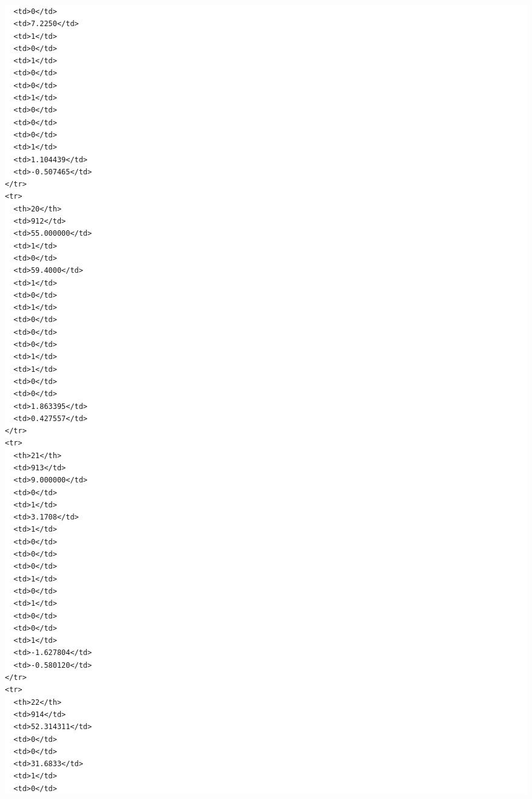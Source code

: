       <td>0</td>
      <td>7.2250</td>
      <td>1</td>
      <td>0</td>
      <td>1</td>
      <td>0</td>
      <td>0</td>
      <td>1</td>
      <td>0</td>
      <td>0</td>
      <td>0</td>
      <td>1</td>
      <td>1.104439</td>
      <td>-0.507465</td>
    </tr>
    <tr>
      <th>20</th>
      <td>912</td>
      <td>55.000000</td>
      <td>1</td>
      <td>0</td>
      <td>59.4000</td>
      <td>1</td>
      <td>0</td>
      <td>1</td>
      <td>0</td>
      <td>0</td>
      <td>0</td>
      <td>1</td>
      <td>1</td>
      <td>0</td>
      <td>0</td>
      <td>1.863395</td>
      <td>0.427557</td>
    </tr>
    <tr>
      <th>21</th>
      <td>913</td>
      <td>9.000000</td>
      <td>0</td>
      <td>1</td>
      <td>3.1708</td>
      <td>1</td>
      <td>0</td>
      <td>0</td>
      <td>0</td>
      <td>1</td>
      <td>0</td>
      <td>1</td>
      <td>0</td>
      <td>0</td>
      <td>1</td>
      <td>-1.627804</td>
      <td>-0.580120</td>
    </tr>
    <tr>
      <th>22</th>
      <td>914</td>
      <td>52.314311</td>
      <td>0</td>
      <td>0</td>
      <td>31.6833</td>
      <td>1</td>
      <td>0</td>